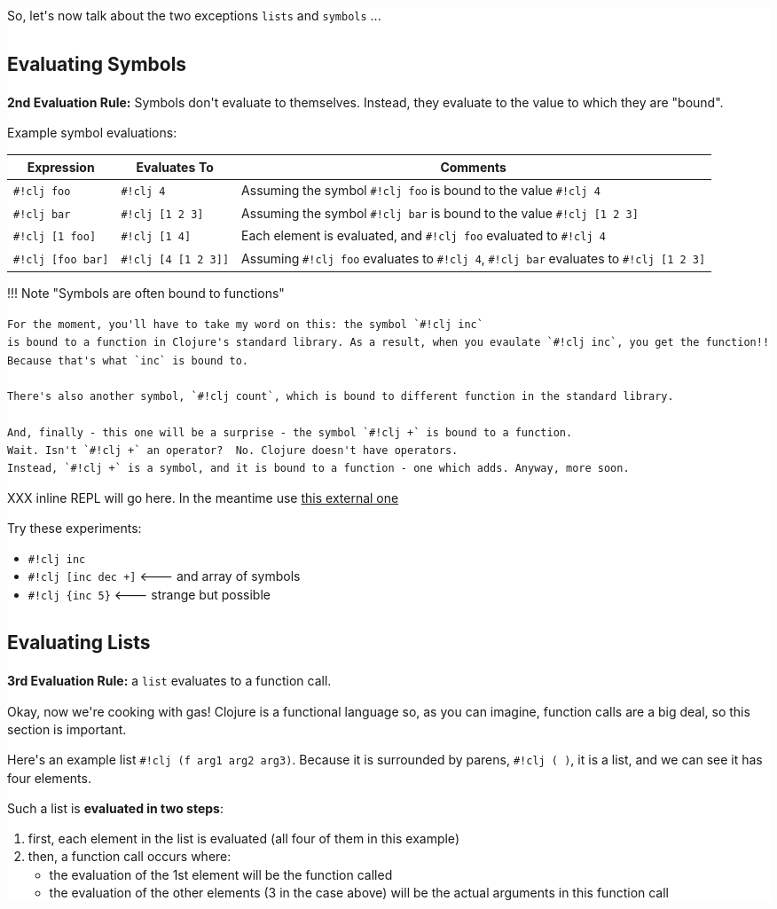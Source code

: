 So, let's now talk about the two exceptions `lists` and `symbols` ...

## Evaluating Symbols 

**2nd Evaluation Rule:** Symbols don't evaluate to themselves. Instead, they evaluate to the value to which they are "bound". 


Example symbol evaluations:

|  Expression     |   Evaluates To               |  Comments                                     |
|-----------------|------------------------------|-----------------------------------------------|
| `#!clj foo`     | `#!clj 4`                    | Assuming  the symbol `#!clj foo` is bound to the value  `#!clj 4`       |         
| `#!clj bar`     | `#!clj [1 2 3]`              | Assuming  the symbol `#!clj bar` is bound to the value  `#!clj [1 2 3]` |             
| `#!clj [1 foo]` | `#!clj [1 4]`                | Each element is evaluated, and  `#!clj foo` evaluated to  `#!clj 4`     |
| `#!clj [foo bar]` | `#!clj [4 [1 2 3]]`        | Assuming `#!clj foo` evaluates to  `#!clj 4`,  `#!clj bar` evaluates to  `#!clj [1 2 3]` |


!!! Note "Symbols are often bound to functions"

    For the moment, you'll have to take my word on this: the symbol `#!clj inc`
    is bound to a function in Clojure's standard library. As a result, when you evaulate `#!clj inc`, you get the function!! Because that's what `inc` is bound to.

    There's also another symbol, `#!clj count`, which is bound to different function in the standard library. 

    And, finally - this one will be a surprise - the symbol `#!clj +` is bound to a function.  
    Wait. Isn't `#!clj +` an operator?  No. Clojure doesn't have operators. 
    Instead, `#!clj +` is a symbol, and it is bound to a function - one which adds. Anyway, more soon.


XXX inline REPL will go here. In the meantime use [this external one](https://jaredforsyth.com/reepl/)

Try these experiments:

   - `#!clj inc`
   - `#!clj [inc dec +]`       <--- and array of symbols
   - `#!clj {inc 5}`           <--- strange but possible

## Evaluating Lists


**3rd Evaluation Rule:** a `list` evaluates to a function call.

Okay, now we're cooking with gas!  Clojure is a functional language so, 
as you can imagine, function calls are a big deal,
so this section is important. 

Here's an example list  `#!clj (f arg1 arg2 arg3)`. Because it is surrounded by parens, `#!clj ( )`, it is a list, and we can see it has four elements. 

Such a list is **evaluated in two steps**:

  1. first, each element in the list is evaluated (all four of them in this example)
  2. then, a function call occurs where:
     - the evaluation of the 1st element will be the function called 
     - the evaluation of the other elements (3 in the case above) will be the actual arguments in this function call 
